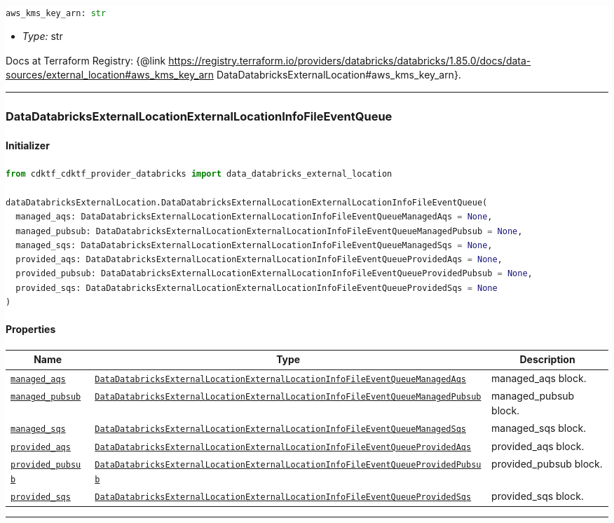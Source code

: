 ```python
aws_kms_key_arn: str
```

- *Type:* str

Docs at Terraform Registry: {@link https://registry.terraform.io/providers/databricks/databricks/1.85.0/docs/data-sources/external_location#aws_kms_key_arn DataDatabricksExternalLocation#aws_kms_key_arn}.

---

### DataDatabricksExternalLocationExternalLocationInfoFileEventQueue <a name="DataDatabricksExternalLocationExternalLocationInfoFileEventQueue" id="@cdktf/provider-databricks.dataDatabricksExternalLocation.DataDatabricksExternalLocationExternalLocationInfoFileEventQueue"></a>

#### Initializer <a name="Initializer" id="@cdktf/provider-databricks.dataDatabricksExternalLocation.DataDatabricksExternalLocationExternalLocationInfoFileEventQueue.Initializer"></a>

```python
from cdktf_cdktf_provider_databricks import data_databricks_external_location

dataDatabricksExternalLocation.DataDatabricksExternalLocationExternalLocationInfoFileEventQueue(
  managed_aqs: DataDatabricksExternalLocationExternalLocationInfoFileEventQueueManagedAqs = None,
  managed_pubsub: DataDatabricksExternalLocationExternalLocationInfoFileEventQueueManagedPubsub = None,
  managed_sqs: DataDatabricksExternalLocationExternalLocationInfoFileEventQueueManagedSqs = None,
  provided_aqs: DataDatabricksExternalLocationExternalLocationInfoFileEventQueueProvidedAqs = None,
  provided_pubsub: DataDatabricksExternalLocationExternalLocationInfoFileEventQueueProvidedPubsub = None,
  provided_sqs: DataDatabricksExternalLocationExternalLocationInfoFileEventQueueProvidedSqs = None
)
```

#### Properties <a name="Properties" id="Properties"></a>

| **Name** | **Type** | **Description** |
| --- | --- | --- |
| <code><a href="#@cdktf/provider-databricks.dataDatabricksExternalLocation.DataDatabricksExternalLocationExternalLocationInfoFileEventQueue.property.managedAqs">managed_aqs</a></code> | <code><a href="#@cdktf/provider-databricks.dataDatabricksExternalLocation.DataDatabricksExternalLocationExternalLocationInfoFileEventQueueManagedAqs">DataDatabricksExternalLocationExternalLocationInfoFileEventQueueManagedAqs</a></code> | managed_aqs block. |
| <code><a href="#@cdktf/provider-databricks.dataDatabricksExternalLocation.DataDatabricksExternalLocationExternalLocationInfoFileEventQueue.property.managedPubsub">managed_pubsub</a></code> | <code><a href="#@cdktf/provider-databricks.dataDatabricksExternalLocation.DataDatabricksExternalLocationExternalLocationInfoFileEventQueueManagedPubsub">DataDatabricksExternalLocationExternalLocationInfoFileEventQueueManagedPubsub</a></code> | managed_pubsub block. |
| <code><a href="#@cdktf/provider-databricks.dataDatabricksExternalLocation.DataDatabricksExternalLocationExternalLocationInfoFileEventQueue.property.managedSqs">managed_sqs</a></code> | <code><a href="#@cdktf/provider-databricks.dataDatabricksExternalLocation.DataDatabricksExternalLocationExternalLocationInfoFileEventQueueManagedSqs">DataDatabricksExternalLocationExternalLocationInfoFileEventQueueManagedSqs</a></code> | managed_sqs block. |
| <code><a href="#@cdktf/provider-databricks.dataDatabricksExternalLocation.DataDatabricksExternalLocationExternalLocationInfoFileEventQueue.property.providedAqs">provided_aqs</a></code> | <code><a href="#@cdktf/provider-databricks.dataDatabricksExternalLocation.DataDatabricksExternalLocationExternalLocationInfoFileEventQueueProvidedAqs">DataDatabricksExternalLocationExternalLocationInfoFileEventQueueProvidedAqs</a></code> | provided_aqs block. |
| <code><a href="#@cdktf/provider-databricks.dataDatabricksExternalLocation.DataDatabricksExternalLocationExternalLocationInfoFileEventQueue.property.providedPubsub">provided_pubsub</a></code> | <code><a href="#@cdktf/provider-databricks.dataDatabricksExternalLocation.DataDatabricksExternalLocationExternalLocationInfoFileEventQueueProvidedPubsub">DataDatabricksExternalLocationExternalLocationInfoFileEventQueueProvidedPubsub</a></code> | provided_pubsub block. |
| <code><a href="#@cdktf/provider-databricks.dataDatabricksExternalLocation.DataDatabricksExternalLocationExternalLocationInfoFileEventQueue.property.providedSqs">provided_sqs</a></code> | <code><a href="#@cdktf/provider-databricks.dataDatabricksExternalLocation.DataDatabricksExternalLocationExternalLocationInfoFileEventQueueProvidedSqs">DataDatabricksExternalLocationExternalLocationInfoFileEventQueueProvidedSqs</a></code> | provided_sqs block. |

---
